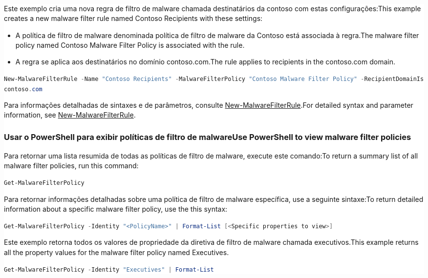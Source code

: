 <span data-ttu-id="a368b-218">Este exemplo cria uma nova regra de filtro de malware chamada destinatários da contoso com estas configurações:</span><span class="sxs-lookup"><span data-stu-id="a368b-218">This example creates a new malware filter rule named Contoso Recipients with these settings:</span></span>

- <span data-ttu-id="a368b-219">A política de filtro de malware denominada política de filtro de malware da Contoso está associada à regra.</span><span class="sxs-lookup"><span data-stu-id="a368b-219">The malware filter policy named Contoso Malware Filter Policy is associated with the rule.</span></span>

- <span data-ttu-id="a368b-220">A regra se aplica aos destinatários no domínio contoso.com.</span><span class="sxs-lookup"><span data-stu-id="a368b-220">The rule applies to recipients in the contoso.com domain.</span></span>

```PowerShell
New-MalwareFilterRule -Name "Contoso Recipients" -MalwareFilterPolicy "Contoso Malware Filter Policy" -RecipientDomainIs contoso.com
```

<span data-ttu-id="a368b-221">Para informações detalhadas de sintaxes e de parâmetros, consulte [New-MalwareFilterRule](http://technet.microsoft.com/library/6097959b-7504-48b2-b8ef-c1237b29a94a.aspx).</span><span class="sxs-lookup"><span data-stu-id="a368b-221">For detailed syntax and parameter information, see [New-MalwareFilterRule](http://technet.microsoft.com/library/6097959b-7504-48b2-b8ef-c1237b29a94a.aspx).</span></span>

### <a name="use-powershell-to-view-malware-filter-policies"></a><span data-ttu-id="a368b-222">Usar o PowerShell para exibir políticas de filtro de malware</span><span class="sxs-lookup"><span data-stu-id="a368b-222">Use PowerShell to view malware filter policies</span></span>

<span data-ttu-id="a368b-223">Para retornar uma lista resumida de todas as políticas de filtro de malware, execute este comando:</span><span class="sxs-lookup"><span data-stu-id="a368b-223">To return a summary list of all malware filter policies, run this command:</span></span>

```PowerShell
Get-MalwareFilterPolicy
```

<span data-ttu-id="a368b-224">Para retornar informações detalhadas sobre uma política de filtro de malware específica, use a seguinte sintaxe:</span><span class="sxs-lookup"><span data-stu-id="a368b-224">To return detailed information about a specific malware filter policy, use the this syntax:</span></span>

```PowerShell
Get-MalwareFilterPolicy -Identity "<PolicyName>" | Format-List [<Specific properties to view>]
```

<span data-ttu-id="a368b-225">Este exemplo retorna todos os valores de propriedade da diretiva de filtro de malware chamada executivos.</span><span class="sxs-lookup"><span data-stu-id="a368b-225">This example returns all the property values for the malware filter policy named Executives.</span></span>

```PowerShell
Get-MalwareFilterPolicy -Identity "Executives" | Format-List
```
